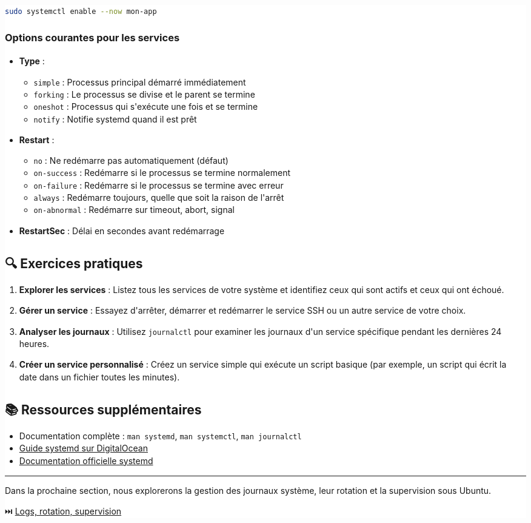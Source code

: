 ```bash
sudo systemctl enable --now mon-app
```

### Options courantes pour les services

- **Type** :
  - `simple` : Processus principal démarré immédiatement
  - `forking` : Le processus se divise et le parent se termine
  - `oneshot` : Processus qui s'exécute une fois et se termine
  - `notify` : Notifie systemd quand il est prêt

- **Restart** :
  - `no` : Ne redémarre pas automatiquement (défaut)
  - `on-success` : Redémarre si le processus se termine normalement
  - `on-failure` : Redémarre si le processus se termine avec erreur
  - `always` : Redémarre toujours, quelle que soit la raison de l'arrêt
  - `on-abnormal` : Redémarre sur timeout, abort, signal

- **RestartSec** : Délai en secondes avant redémarrage

## 🔍 Exercices pratiques

1. **Explorer les services** : Listez tous les services de votre système et identifiez ceux qui sont actifs et ceux qui ont échoué.

2. **Gérer un service** : Essayez d'arrêter, démarrer et redémarrer le service SSH ou un autre service de votre choix.

3. **Analyser les journaux** : Utilisez `journalctl` pour examiner les journaux d'un service spécifique pendant les dernières 24 heures.

4. **Créer un service personnalisé** : Créez un service simple qui exécute un script basique (par exemple, un script qui écrit la date dans un fichier toutes les minutes).

## 📚 Ressources supplémentaires

- Documentation complète : `man systemd`, `man systemctl`, `man journalctl`
- [Guide systemd sur DigitalOcean](https://www.digitalocean.com/community/tutorials/systemd-essentials-working-with-services-units-and-the-journal)
- [Documentation officielle systemd](https://www.freedesktop.org/software/systemd/man/index.html)

---

Dans la prochaine section, nous explorerons la gestion des journaux système, leur rotation et la supervision sous Ubuntu.

⏭️ [Logs, rotation, supervision](/03-administration-systeme/module-9-services-processus/02-logs-rotation-supervision.md)
